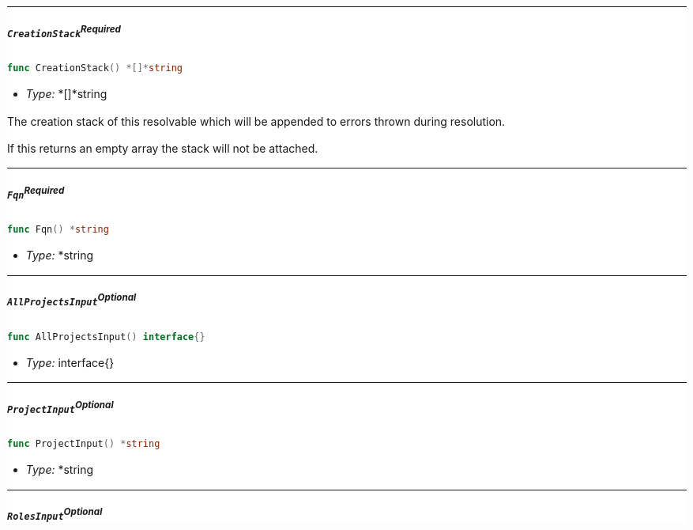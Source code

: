 
---

##### `CreationStack`<sup>Required</sup> <a name="CreationStack" id="@cdktf/provider-opentelekomcloud.identityAgencyV3.IdentityAgencyV3ProjectRoleOutputReference.property.creationStack"></a>

```go
func CreationStack() *[]*string
```

- *Type:* *[]*string

The creation stack of this resolvable which will be appended to errors thrown during resolution.

If this returns an empty array the stack will not be attached.

---

##### `Fqn`<sup>Required</sup> <a name="Fqn" id="@cdktf/provider-opentelekomcloud.identityAgencyV3.IdentityAgencyV3ProjectRoleOutputReference.property.fqn"></a>

```go
func Fqn() *string
```

- *Type:* *string

---

##### `AllProjectsInput`<sup>Optional</sup> <a name="AllProjectsInput" id="@cdktf/provider-opentelekomcloud.identityAgencyV3.IdentityAgencyV3ProjectRoleOutputReference.property.allProjectsInput"></a>

```go
func AllProjectsInput() interface{}
```

- *Type:* interface{}

---

##### `ProjectInput`<sup>Optional</sup> <a name="ProjectInput" id="@cdktf/provider-opentelekomcloud.identityAgencyV3.IdentityAgencyV3ProjectRoleOutputReference.property.projectInput"></a>

```go
func ProjectInput() *string
```

- *Type:* *string

---

##### `RolesInput`<sup>Optional</sup> <a name="RolesInput" id="@cdktf/provider-opentelekomcloud.identityAgencyV3.IdentityAgencyV3ProjectRoleOutputReference.property.rolesInput"></a>
